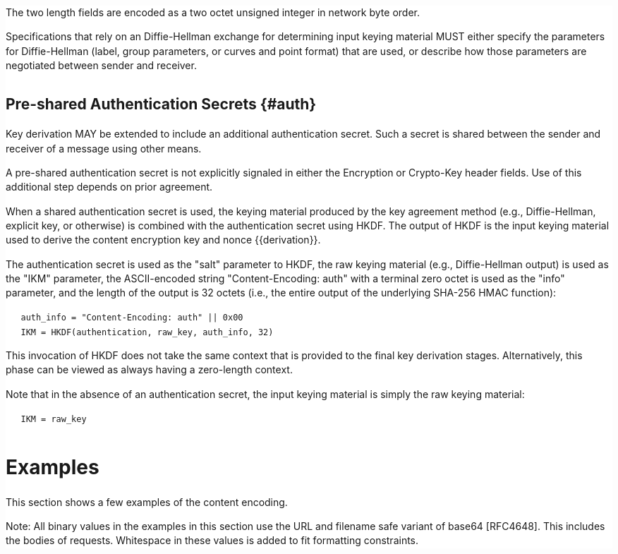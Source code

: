 The two length fields are encoded as a two octet unsigned integer in network
byte order.

Specifications that rely on an Diffie-Hellman exchange for determining input
keying material MUST either specify the parameters for Diffie-Hellman (label,
group parameters, or curves and point format) that are used, or describe how
those parameters are negotiated between sender and receiver.


## Pre-shared Authentication Secrets {#auth}

Key derivation MAY be extended to include an additional authentication secret.
Such a secret is shared between the sender and receiver of a message using other
means.

A pre-shared authentication secret is not explicitly signaled in either the
Encryption or Crypto-Key header fields.  Use of this additional step depends on
prior agreement.

When a shared authentication secret is used, the keying material produced by the
key agreement method (e.g., Diffie-Hellman, explicit key, or otherwise) is
combined with the authentication secret using HKDF.  The output of HKDF is the
input keying material used to derive the content encryption key and nonce
{{derivation}}.

The authentication secret is used as the "salt" parameter to HKDF, the raw
keying material (e.g., Diffie-Hellman output) is used as the "IKM" parameter,
the ASCII-encoded string "Content-Encoding: auth" with a terminal zero octet is
used as the "info" parameter, and the length of the output is 32 octets (i.e.,
the entire output of the underlying SHA-256 HMAC function):

~~~ inline
   auth_info = "Content-Encoding: auth" || 0x00
   IKM = HKDF(authentication, raw_key, auth_info, 32)
~~~

This invocation of HKDF does not take the same context that is provided to the
final key derivation stages.  Alternatively, this phase can be viewed as always
having a zero-length context.

Note that in the absence of an authentication secret, the input keying material
is simply the raw keying material:

~~~ inline
   IKM = raw_key
~~~


# Examples

This section shows a few examples of the content encoding.

Note: All binary values in the examples in this section use the URL and filename
safe variant of base64 [RFC4648].  This includes the bodies of requests.
Whitespace in these values is added to fit formatting constraints.

